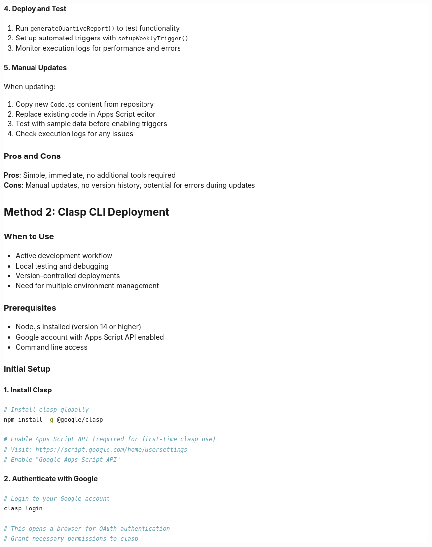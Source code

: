 #### 4. Deploy and Test
1. Run `generateQuantiveReport()` to test functionality
2. Set up automated triggers with `setupWeeklyTrigger()`
3. Monitor execution logs for performance and errors

#### 5. Manual Updates
When updating:
1. Copy new `Code.gs` content from repository
2. Replace existing code in Apps Script editor
3. Test with sample data before enabling triggers
4. Check execution logs for any issues

### Pros and Cons
**Pros**: Simple, immediate, no additional tools required  
**Cons**: Manual updates, no version history, potential for errors during updates

## Method 2: Clasp CLI Deployment

### When to Use
- Active development workflow
- Local testing and debugging
- Version-controlled deployments
- Need for multiple environment management

### Prerequisites
- Node.js installed (version 14 or higher)
- Google account with Apps Script API enabled
- Command line access

### Initial Setup

#### 1. Install Clasp
```bash
# Install clasp globally
npm install -g @google/clasp

# Enable Apps Script API (required for first-time clasp use)
# Visit: https://script.google.com/home/usersettings
# Enable "Google Apps Script API"
```

#### 2. Authenticate with Google
```bash
# Login to your Google account
clasp login

# This opens a browser for OAuth authentication
# Grant necessary permissions to clasp
```
